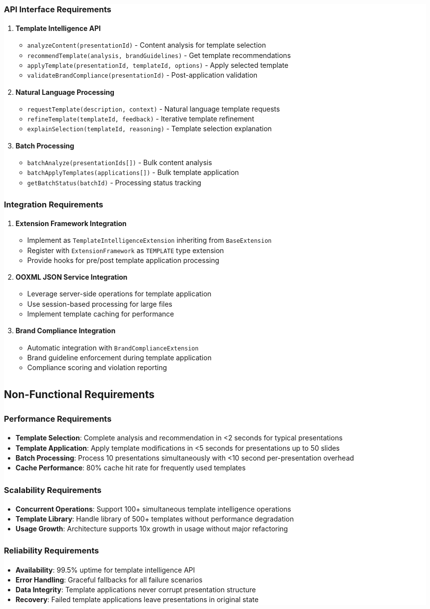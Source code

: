 ### API Interface Requirements
1. **Template Intelligence API**
   - `analyzeContent(presentationId)` - Content analysis for template selection
   - `recommendTemplate(analysis, brandGuidelines)` - Get template recommendations
   - `applyTemplate(presentationId, templateId, options)` - Apply selected template
   - `validateBrandCompliance(presentationId)` - Post-application validation

2. **Natural Language Processing**
   - `requestTemplate(description, context)` - Natural language template requests
   - `refineTemplate(templateId, feedback)` - Iterative template refinement
   - `explainSelection(templateId, reasoning)` - Template selection explanation

3. **Batch Processing**
   - `batchAnalyze(presentationIds[])` - Bulk content analysis
   - `batchApplyTemplates(applications[])` - Bulk template application
   - `getBatchStatus(batchId)` - Processing status tracking

### Integration Requirements
1. **Extension Framework Integration**
   - Implement as `TemplateIntelligenceExtension` inheriting from `BaseExtension`
   - Register with `ExtensionFramework` as `TEMPLATE` type extension
   - Provide hooks for pre/post template application processing

2. **OOXML JSON Service Integration**
   - Leverage server-side operations for template application
   - Use session-based processing for large files
   - Implement template caching for performance

3. **Brand Compliance Integration**
   - Automatic integration with `BrandComplianceExtension`
   - Brand guideline enforcement during template application
   - Compliance scoring and violation reporting

## Non-Functional Requirements

### Performance Requirements
- **Template Selection**: Complete analysis and recommendation in <2 seconds for typical presentations
- **Template Application**: Apply template modifications in <5 seconds for presentations up to 50 slides
- **Batch Processing**: Process 10 presentations simultaneously with <10 second per-presentation overhead
- **Cache Performance**: 80% cache hit rate for frequently used templates

### Scalability Requirements
- **Concurrent Operations**: Support 100+ simultaneous template intelligence operations
- **Template Library**: Handle library of 500+ templates without performance degradation
- **Usage Growth**: Architecture supports 10x growth in usage without major refactoring

### Reliability Requirements
- **Availability**: 99.5% uptime for template intelligence API
- **Error Handling**: Graceful fallbacks for all failure scenarios
- **Data Integrity**: Template applications never corrupt presentation structure
- **Recovery**: Failed template applications leave presentations in original state
